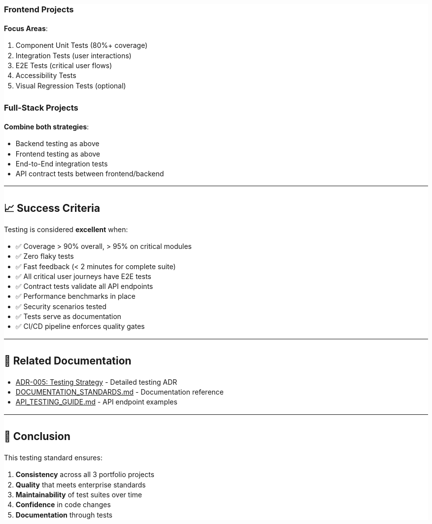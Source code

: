 ### Frontend Projects

**Focus Areas**:

1. Component Unit Tests (80%+ coverage)
2. Integration Tests (user interactions)
3. E2E Tests (critical user flows)
4. Accessibility Tests
5. Visual Regression Tests (optional)

### Full-Stack Projects

**Combine both strategies**:

- Backend testing as above
- Frontend testing as above
- End-to-End integration tests
- API contract tests between frontend/backend

---

## 📈 Success Criteria

Testing is considered **excellent** when:

- ✅ Coverage > 90% overall, > 95% on critical modules
- ✅ Zero flaky tests
- ✅ Fast feedback (< 2 minutes for complete suite)
- ✅ All critical user journeys have E2E tests
- ✅ Contract tests validate all API endpoints
- ✅ Performance benchmarks in place
- ✅ Security scenarios tested
- ✅ Tests serve as documentation
- ✅ CI/CD pipeline enforces quality gates

---

## 🔗 Related Documentation

- [ADR-005: Testing Strategy](./adr/005-testing-strategy.md) - Detailed testing ADR
- [DOCUMENTATION_STANDARDS.md](./DOCUMENTATION_STANDARDS.md) - Documentation reference
- [API_TESTING_GUIDE.md](./API_TESTING_GUIDE.md) - API endpoint examples

---

## 🎯 Conclusion

This testing standard ensures:

1. **Consistency** across all 3 portfolio projects
2. **Quality** that meets enterprise standards
3. **Maintainability** of test suites over time
4. **Confidence** in code changes
5. **Documentation** through tests
